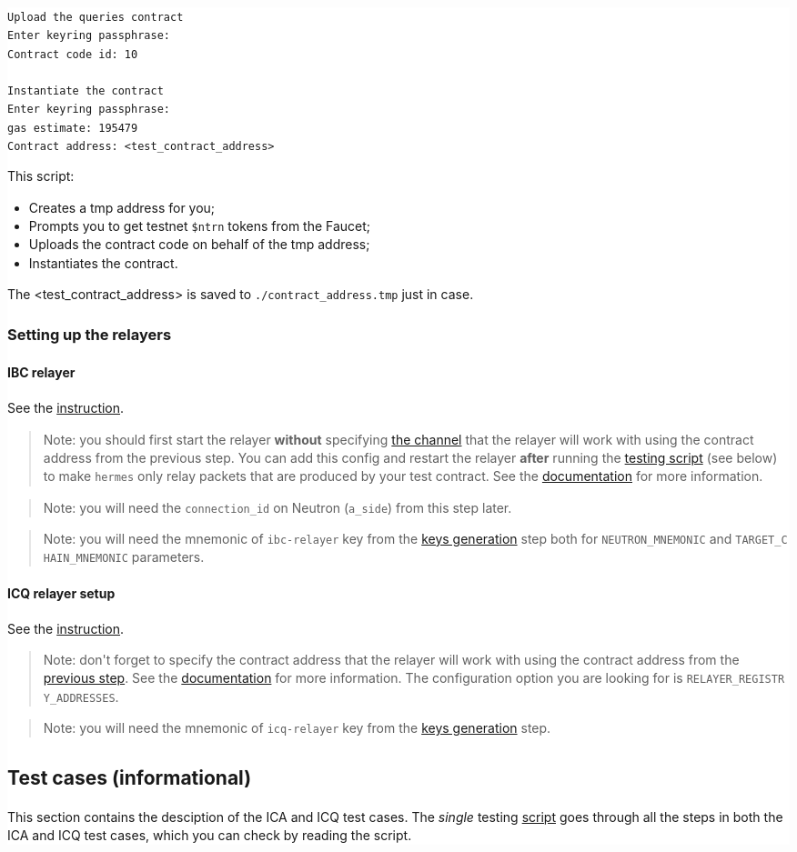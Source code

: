```
Upload the queries contract
Enter keyring passphrase:
Contract code id: 10

Instantiate the contract
Enter keyring passphrase:
gas estimate: 195479
Contract address: <test_contract_address>
```
This script:
* Creates a tmp address for you;
* Prompts you to get testnet `$ntrn` tokens from the Faucet;
* Uploads the contract code on behalf of the tmp address;
* Instantiates the contract.

The <test_contract_address> is saved to `./contract_address.tmp` just in case.

### Setting up the relayers

#### IBC relayer

See the [instruction](https://github.com/neutron-org/testnets/blob/main/quark/ibc-relayer/instruction.md).

> Note: you should first start the relayer **without** specifying [the channel](https://github.com/neutron-org/testnets/blob/main/quark/ibc-relayer/config.toml#L163-L165) that the relayer will work with using the contract address from the previous step. You can add this config and restart the relayer **after** running the [testing script](https://github.com/neutron-org/neutron-contracts/blob/neutron_audit_oak_19_09_2022_fixes/validator_test.sh) (see below) to make `hermes` only relay packets that are produced by your test contract. See the [documentation](https://docs.neutron.org/neutron/interchain-txs/overview#relaying) for more information.

> Note: you will need the `connection_id` on Neutron (`a_side`) from this step later.

> Note: you will need the mnemonic of `ibc-relayer` key from the [keys generation](#generate-the-relayers-address-on-neutron-and-get-testnet-ntrn-tokens) step both for `NEUTRON_MNEMONIC` and `TARGET_CHAIN_MNEMONIC` parameters.

#### ICQ relayer setup 

See the [instruction](https://github.com/neutron-org/testnets/blob/main/quark/icq-relayer/README.md).

> Note: don't forget to specify the contract address that the relayer will work with using the contract address from the [previous step](#uploading-the-test-contract). See the [documentation](https://docs.neutron.org/relaying/icq-relayer#relayer-application-settings) for more information. The configuration option you are looking for is `RELAYER_REGISTRY_ADDRESSES`.

> Note: you will need the mnemonic of `icq-relayer` key from the [keys generation](#generate-the-relayers-address-on-neutron-and-get-testnet-ntrn-tokens) step.

## Test cases (informational)

This section contains the desciption of the ICA and ICQ test cases. The *single* testing [script](https://github.com/neutron-org/neutron-contracts/blob/neutron_audit_oak_19_09_2022_fixes/validator_test.sh) goes through all the steps in both the ICA and ICQ test cases, which you can check by reading the script. 
